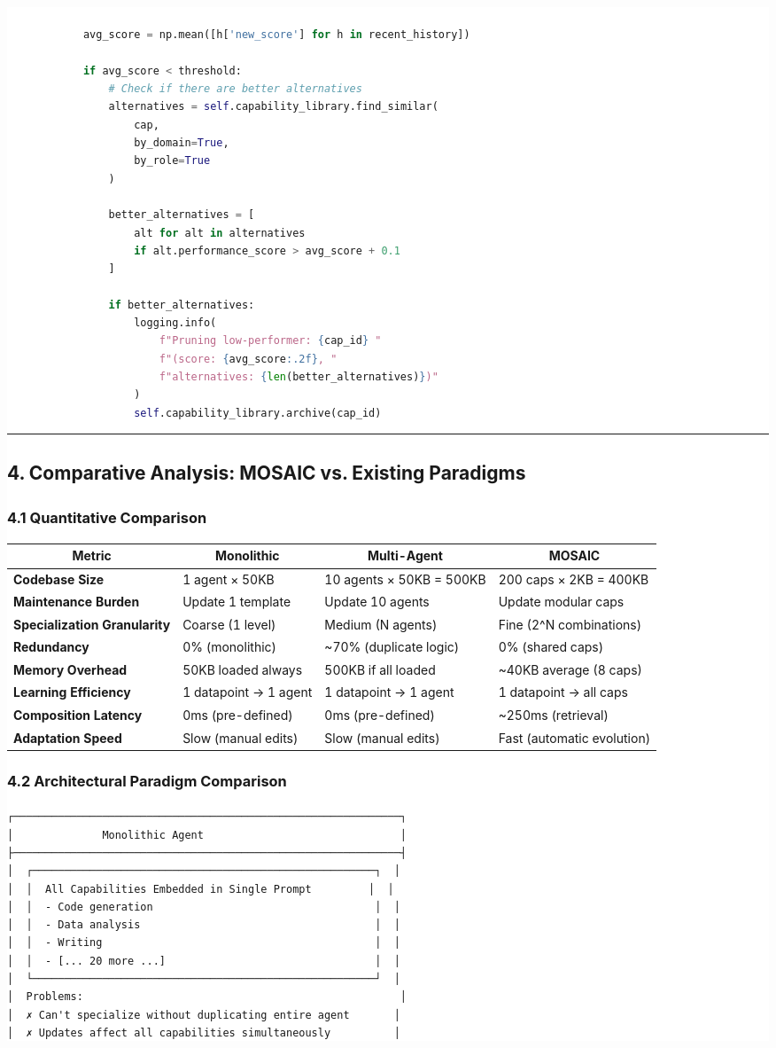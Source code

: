 ```python
            
            avg_score = np.mean([h['new_score'] for h in recent_history])
            
            if avg_score < threshold:
                # Check if there are better alternatives
                alternatives = self.capability_library.find_similar(
                    cap,
                    by_domain=True,
                    by_role=True
                )
                
                better_alternatives = [
                    alt for alt in alternatives
                    if alt.performance_score > avg_score + 0.1
                ]
                
                if better_alternatives:
                    logging.info(
                        f"Pruning low-performer: {cap_id} "
                        f"(score: {avg_score:.2f}, "
                        f"alternatives: {len(better_alternatives)})"
                    )
                    self.capability_library.archive(cap_id)
```

---

## 4. Comparative Analysis: MOSAIC vs. Existing Paradigms

### 4.1 Quantitative Comparison

| Metric | Monolithic | Multi-Agent | MOSAIC |
|--------|-----------|-------------|--------|
| **Codebase Size** | 1 agent × 50KB | 10 agents × 50KB = 500KB | 200 caps × 2KB = 400KB |
| **Maintenance Burden** | Update 1 template | Update 10 agents | Update modular caps |
| **Specialization Granularity** | Coarse (1 level) | Medium (N agents) | Fine (2^N combinations) |
| **Redundancy** | 0% (monolithic) | ~70% (duplicate logic) | 0% (shared caps) |
| **Memory Overhead** | 50KB loaded always | 500KB if all loaded | ~40KB average (8 caps) |
| **Learning Efficiency** | 1 datapoint → 1 agent | 1 datapoint → 1 agent | 1 datapoint → all caps |
| **Composition Latency** | 0ms (pre-defined) | 0ms (pre-defined) | ~250ms (retrieval) |
| **Adaptation Speed** | Slow (manual edits) | Slow (manual edits) | Fast (automatic evolution) |

### 4.2 Architectural Paradigm Comparison

```
┌─────────────────────────────────────────────────────────────┐
│              Monolithic Agent                               │
├─────────────────────────────────────────────────────────────┤
│  ┌──────────────────────────────────────────────────────┐  │
│  │  All Capabilities Embedded in Single Prompt         │  │
│  │  - Code generation                                   │  │
│  │  - Data analysis                                     │  │
│  │  - Writing                                           │  │
│  │  - [... 20 more ...]                                 │  │
│  └──────────────────────────────────────────────────────┘  │
│  Problems:                                                  │
│  ✗ Can't specialize without duplicating entire agent       │
│  ✗ Updates affect all capabilities simultaneously          │
```